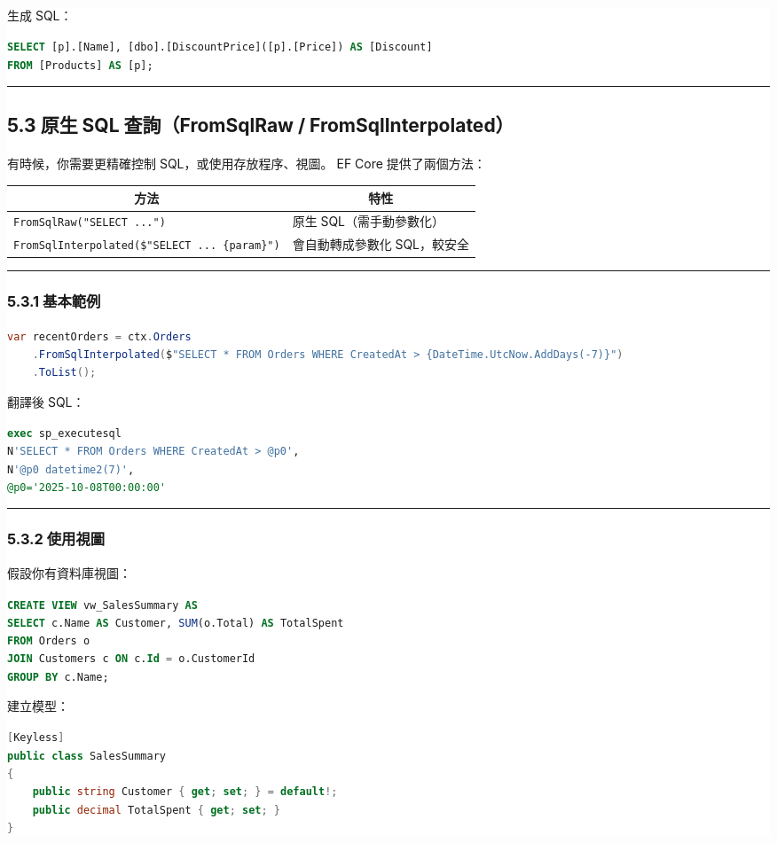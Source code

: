 生成 SQL：

```sql
SELECT [p].[Name], [dbo].[DiscountPrice]([p].[Price]) AS [Discount]
FROM [Products] AS [p];
```

---

## 5.3 原生 SQL 查詢（FromSqlRaw / FromSqlInterpolated）

有時候，你需要更精確控制 SQL，或使用存放程序、視圖。
EF Core 提供了兩個方法：

| 方法                                         | 特性                        |
|----------------------------------------------|-----------------------------|
| `FromSqlRaw("SELECT ...")`                   | 原生 SQL（需手動參數化）      |
| `FromSqlInterpolated($"SELECT ... {param}")` | 會自動轉成參數化 SQL，較安全 |

---

### 5.3.1 基本範例

```csharp
var recentOrders = ctx.Orders
    .FromSqlInterpolated($"SELECT * FROM Orders WHERE CreatedAt > {DateTime.UtcNow.AddDays(-7)}")
    .ToList();
```

翻譯後 SQL：

```sql
exec sp_executesql
N'SELECT * FROM Orders WHERE CreatedAt > @p0',
N'@p0 datetime2(7)',
@p0='2025-10-08T00:00:00'
```

---

### 5.3.2 使用視圖

假設你有資料庫視圖：

```sql
CREATE VIEW vw_SalesSummary AS
SELECT c.Name AS Customer, SUM(o.Total) AS TotalSpent
FROM Orders o
JOIN Customers c ON c.Id = o.CustomerId
GROUP BY c.Name;
```

建立模型：

```csharp
[Keyless]
public class SalesSummary
{
    public string Customer { get; set; } = default!;
    public decimal TotalSpent { get; set; }
}
```
